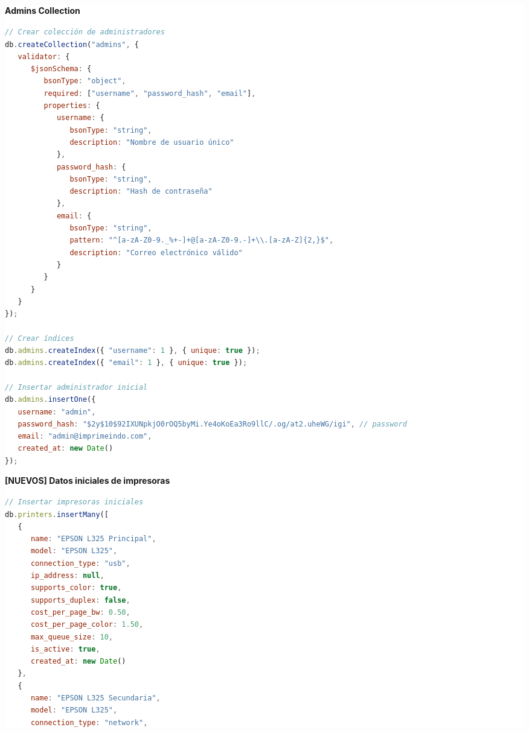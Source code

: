 ```javascript
```

**Admins Collection**

```javascript
// Crear colección de administradores
db.createCollection("admins", {
   validator: {
      $jsonSchema: {
         bsonType: "object",
         required: ["username", "password_hash", "email"],
         properties: {
            username: {
               bsonType: "string",
               description: "Nombre de usuario único"
            },
            password_hash: {
               bsonType: "string",
               description: "Hash de contraseña"
            },
            email: {
               bsonType: "string",
               pattern: "^[a-zA-Z0-9._%+-]+@[a-zA-Z0-9.-]+\\.[a-zA-Z]{2,}$",
               description: "Correo electrónico válido"
            }
         }
      }
   }
});

// Crear índices
db.admins.createIndex({ "username": 1 }, { unique: true });
db.admins.createIndex({ "email": 1 }, { unique: true });

// Insertar administrador inicial
db.admins.insertOne({
   username: "admin",
   password_hash: "$2y$10$92IXUNpkjO0rOQ5byMi.Ye4oKoEa3Ro9llC/.og/at2.uheWG/igi", // password
   email: "admin@imprimeindo.com",
   created_at: new Date()
});
```

**\[NUEVOS] Datos iniciales de impresoras**

```javascript
// Insertar impresoras iniciales
db.printers.insertMany([
   {
      name: "EPSON L325 Principal",
      model: "EPSON L325",
      connection_type: "usb",
      ip_address: null,
      supports_color: true,
      supports_duplex: false,
      cost_per_page_bw: 0.50,
      cost_per_page_color: 1.50,
      max_queue_size: 10,
      is_active: true,
      created_at: new Date()
   },
   {
      name: "EPSON L325 Secundaria",
      model: "EPSON L325",
      connection_type: "network",
```